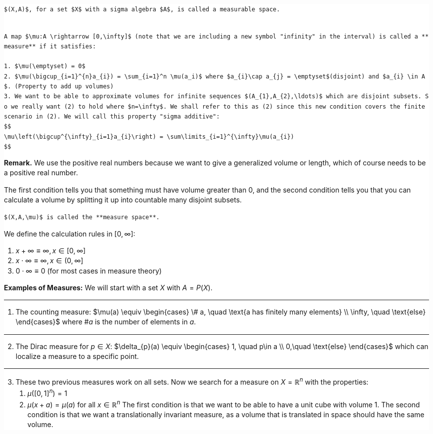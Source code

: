 ```ad-Definition
$(X,A)$, for a set $X$ with a sigma algebra $A$, is called a measurable space.
```

```ad-Definition

A map $\mu:A \rightarrow [0,\infty]$ (note that we are including a new symbol "infinity" in the interval) is called a **measure** if it satisfies:

1. $\mu(\emptyset) = 0$
2. $\mu(\bigcup_{i=1}^{n}a_{i}) = \sum_{i=1}^n \mu(a_i)$ where $a_{i}\cap a_{j} = \emptyset$(disjoint) and $a_{i} \in A$. (Property to add up volumes)
3. We want to be able to approximate volumes for infinite sequences $(A_{1},A_{2},\ldots)$ which are disjoint subsets. So we really want (2) to hold where $n=\infty$. We shall refer to this as (2) since this new condition covers the finite scenario in (2). We will call this property "sigma additive":
$$
\mu\left(\bigcup^{\infty}_{i=1}a_{i}\right) = \sum\limits_{i=1}^{\infty}\mu(a_{i})
$$
```


**Remark.** We use the positive real numbers because we want to give a generalized volume or length, which of course needs to be a positive real number.

The first condition tells you that something must have volume greater than $0$, and the second condition tells you that you can calculate a volume by splitting it up into countable many disjoint subsets.

```ad-Definition
$(X,A,\mu)$ is called the **measure space**.
```

We define the calculation rules in $[0,\infty]$:
1. $x+ \infty \equiv \infty, x\in[0,\infty]$
2. $x \cdot \infty \equiv \infty, x\in(0,\infty]$
3. $0\cdot \infty\equiv 0$ (for most cases in measure theory)

**Examples of Measures:**  We will start with a set $X$ with $A = P(X)$. 

---
1. The counting measure: $\mu(a) \equiv \begin{cases} \# a, \quad \text{a has finitely many elements} \\ \infty, \quad \text{else} \end{cases}$
where $\#a$ is the number of elements in $a$.

---
2. The Dirac measure for $p\in X$: $\delta_{p}(a) \equiv \begin{cases} 1, \quad p\in a \\ 0,\quad \text{else} \end{cases}$
which can localize a measure to a specific point.

---
3. These two previous measures work on all sets. Now we search for a measure on $X=\mathbb{R}^{n}$ with the properties:
	1. $\mu([0,1]^{n}) = 1$
	2. $\mu(x+a)=\mu(a)$ for all $x\in \mathbb{R}^{n}$
The first condition is that we want to be able to have a unit cube with volume $1$. The second condition is that we want a translationally invariant measure, as a volume that is translated in space should have the same volume.
